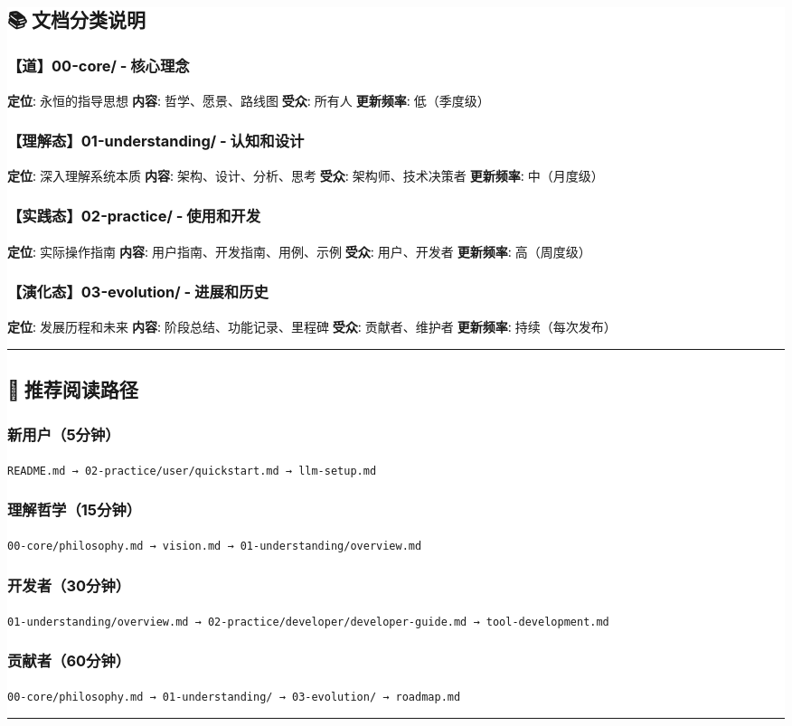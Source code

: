 
## 📚 文档分类说明

### 【道】00-core/ - 核心理念
**定位**: 永恒的指导思想
**内容**: 哲学、愿景、路线图
**受众**: 所有人
**更新频率**: 低（季度级）

### 【理解态】01-understanding/ - 认知和设计
**定位**: 深入理解系统本质
**内容**: 架构、设计、分析、思考
**受众**: 架构师、技术决策者
**更新频率**: 中（月度级）

### 【实践态】02-practice/ - 使用和开发
**定位**: 实际操作指南
**内容**: 用户指南、开发指南、用例、示例
**受众**: 用户、开发者
**更新频率**: 高（周度级）

### 【演化态】03-evolution/ - 进展和历史
**定位**: 发展历程和未来
**内容**: 阶段总结、功能记录、里程碑
**受众**: 贡献者、维护者
**更新频率**: 持续（每次发布）

---

## 🧭 推荐阅读路径

### 新用户（5分钟）
```
README.md → 02-practice/user/quickstart.md → llm-setup.md
```

### 理解哲学（15分钟）
```
00-core/philosophy.md → vision.md → 01-understanding/overview.md
```

### 开发者（30分钟）
```
01-understanding/overview.md → 02-practice/developer/developer-guide.md → tool-development.md
```

### 贡献者（60分钟）
```
00-core/philosophy.md → 01-understanding/ → 03-evolution/ → roadmap.md
```

---